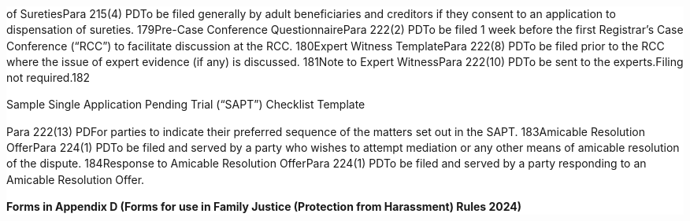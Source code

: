 of Sureties</td><td>Para 215(4) PD</td><td>To be filed generally by adult beneficiaries and creditors if they consent to an application to dispensation of sureties.</td><td> </td></tr><tr><td>179</td><td>Pre-Case Conference Questionnaire</td><td>Para 222(2) PD</td><td>To be filed 1 week before the first Registrar’s Case Conference (“RCC”) to facilitate discussion at the RCC.</td><td> </td></tr><tr><td>180</td><td>Expert Witness Template</td><td>Para 222(8) PD</td><td>To be filed prior to the RCC where the issue of expert evidence (if any) is discussed.</td><td> </td></tr><tr><td>181</td><td>Note to Expert Witness</td><td>Para 222(10) PD</td><td>To be sent to the experts.</td><td>Filing not required.</td></tr><tr><td>182</td><td><p>Sample Single Application Pending Trial (“SAPT”) Checklist Template</p><p> </p></td><td>Para 222(13) PD</td><td>For parties to indicate their preferred sequence of the matters set out in the SAPT.</td><td> </td></tr><tr><td>183</td><td>Amicable Resolution Offer</td><td>Para 224(1) PD</td><td>To be filed and served by a party who wishes to attempt mediation or any other means of amicable resolution of the dispute.</td><td> </td></tr><tr><td>184</td><td>Response to Amicable Resolution Offer</td><td>Para 224(1) PD</td><td>To be filed and served by a party responding to an Amicable Resolution Offer.</td><td> </td></tr></tbody></table>

**Forms in Appendix D (Forms for use in Family Justice (Protection from Harassment) Rules 2024)**
